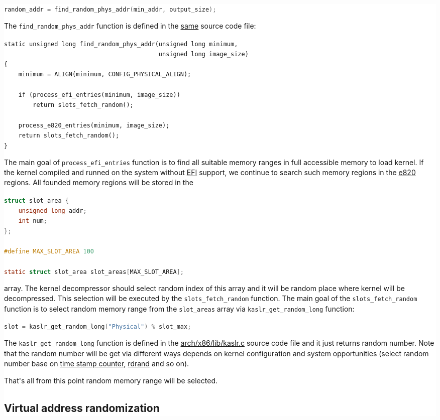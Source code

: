 ```C
random_addr = find_random_phys_addr(min_addr, output_size);
```

The `find_random_phys_addr` function is defined in the [same](https://github.com/torvalds/linux/blob/master/arch/x86/boot/compressed/kaslr.c) source code file:

```
static unsigned long find_random_phys_addr(unsigned long minimum,
                                           unsigned long image_size)
{
	minimum = ALIGN(minimum, CONFIG_PHYSICAL_ALIGN);

	if (process_efi_entries(minimum, image_size))
		return slots_fetch_random();

	process_e820_entries(minimum, image_size);
	return slots_fetch_random();
}
```

The main goal of `process_efi_entries` function is to find all suitable memory ranges in full accessible memory to load kernel. If the kernel compiled and runned on the system without [EFI](https://en.wikipedia.org/wiki/Unified_Extensible_Firmware_Interface) support, we continue to search such memory regions in the [e820](https://en.wikipedia.org/wiki/E820) regions. All founded memory regions will be stored in the

```C
struct slot_area {
	unsigned long addr;
	int num;
};

#define MAX_SLOT_AREA 100

static struct slot_area slot_areas[MAX_SLOT_AREA];
```

array. The kernel decompressor should select random index of this array and it will be random place where kernel will be decompressed. This selection will be executed by the `slots_fetch_random` function. The main goal of the `slots_fetch_random` function is to select random memory range from the `slot_areas` array via `kaslr_get_random_long` function:

```C
slot = kaslr_get_random_long("Physical") % slot_max;
```

The `kaslr_get_random_long` function is defined in the [arch/x86/lib/kaslr.c](https://github.com/torvalds/linux/blob/master/arch/x86/lib/kaslr.c) source code file and it just returns random number. Note that the random number will be get via different ways depends on kernel configuration and system opportunities (select random number base on [time stamp counter](https://en.wikipedia.org/wiki/Time_Stamp_Counter), [rdrand](https://en.wikipedia.org/wiki/RdRand) and so on).

That's all from this point random memory range will be selected.

Virtual address randomization
--------------------------------------------------------------------------------
